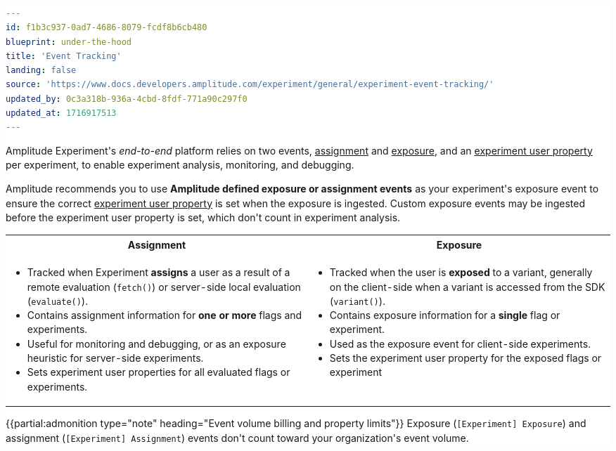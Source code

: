```yaml
---
id: f1b3c937-0ad7-4686-8079-fcdf8b6cb480
blueprint: under-the-hood
title: 'Event Tracking'
landing: false
source: 'https://www.docs.developers.amplitude.com/experiment/general/experiment-event-tracking/'
updated_by: 0c3a318b-936a-4cbd-8fdf-771a90c297f0
updated_at: 1716917513
---
```

Amplitude Experiment's *end-to-end* platform relies on two events, [assignment](#assignment-events) and [exposure](#exposure-events), and an [experiment user property](#experiment-user-properties) per experiment, to enable experiment analysis, monitoring, and debugging.

Amplitude recommends you to use **Amplitude defined exposure or assignment events** as your experiment's exposure event to ensure the correct [experiment user property](#experiment-user-properties) is set when the exposure is ingested. Custom exposure events may be ingested before the experiment user property is set, which don't count in experiment analysis.

<table>
    <tbody>
        <tr>
            <th style="width: 50%;">Assignment</th>
            <th style="width: 50%;">Exposure</th>
        </tr>
        <tr>
            <td>
                <ul>
                <li>Tracked when Experiment <strong>assigns</strong> a user as a result of a remote evaluation  (<code>fetch()</code>) or server-side local evaluation (<code>evaluate()</code>).</li>
                <li>Contains assignment information for <b>one or more</b> flags and experiments.</li>
                <li>Useful for monitoring and debugging, or as an exposure heuristic for server-side experiments.</li>
                <li>Sets experiment user properties for all evaluated flags or experiments.</li>
                </ul>
            </td>
            <td>
                <ul>
                <li>Tracked when the user is <b>exposed</b> to a variant, generally on the client-side when a variant is accessed from the SDK (<code>variant()</code>).</li>
                <li>Contains exposure information for a <b>single</b> flag or experiment.</li>
                <li>Used as the exposure event for client-side experiments.</li>
                <li>Sets the experiment user property for the exposed flags or experiment</li>
                </ul>
            </td>
        </tr>
    </tbody>
</table>

{{partial:admonition type="note" heading="Event volume billing and property limits"}}
Exposure (`[Experiment] Exposure`) and assignment (`[Experiment] Assignment`) events don't count toward your organization's event volume.

